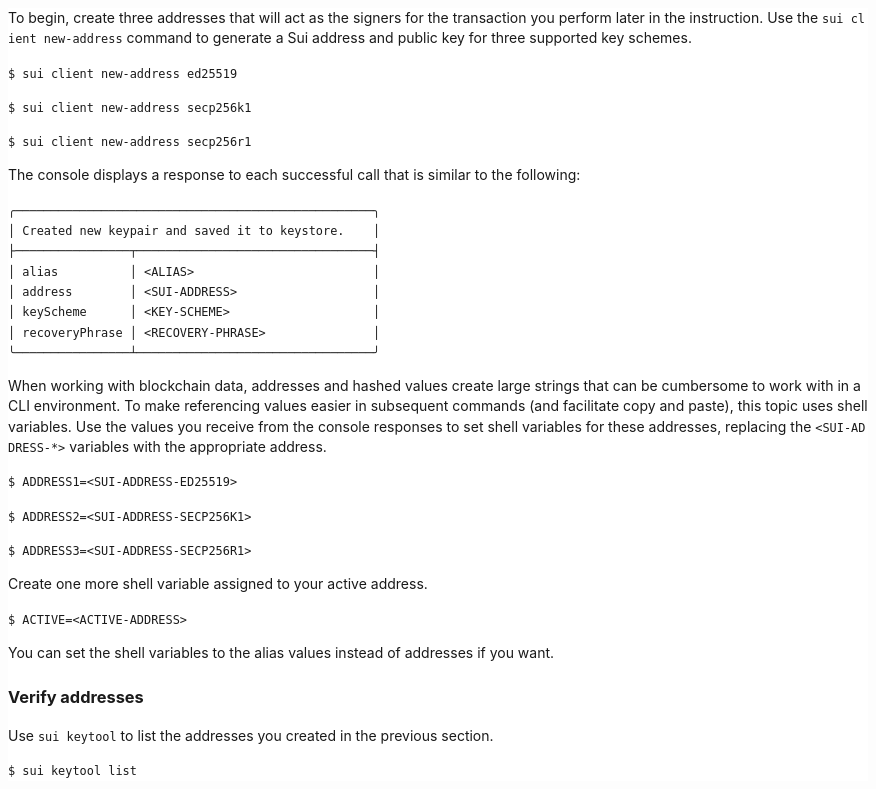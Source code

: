 To begin, create three addresses that will act as the signers for the transaction you perform later in the instruction. Use the `sui client new-address` command to generate a Sui address and public key for three supported key schemes.
```
$ sui client new-address ed25519  

```

```
$ sui client new-address secp256k1  

```

```
$ sui client new-address secp256r1  

```

The console displays a response to each successful call that is similar to the following:
```
╭──────────────────────────────────────────────────╮  
│ Created new keypair and saved it to keystore.    │  
├────────────────┬─────────────────────────────────┤  
│ alias          │ <ALIAS>                         │  
│ address        │ <SUI-ADDRESS>                   │  
│ keyScheme      │ <KEY-SCHEME>                    │  
│ recoveryPhrase │ <RECOVERY-PHRASE>               │  
╰────────────────┴─────────────────────────────────╯  

```

When working with blockchain data, addresses and hashed values create large strings that can be cumbersome to work with in a CLI environment. To make referencing values easier in subsequent commands (and facilitate copy and paste), this topic uses shell variables. Use the values you receive from the console responses to set shell variables for these addresses, replacing the `<SUI-ADDRESS-*>` variables with the appropriate address.
```
$ ADDRESS1=<SUI-ADDRESS-ED25519>  

```

```
$ ADDRESS2=<SUI-ADDRESS-SECP256K1>  

```

```
$ ADDRESS3=<SUI-ADDRESS-SECP256R1>  

```

Create one more shell variable assigned to your active address.
```
$ ACTIVE=<ACTIVE-ADDRESS>  

```

You can set the shell variables to the alias values instead of addresses if you want.
### Verify addresses​
Use `sui keytool` to list the addresses you created in the previous section.
```
$ sui keytool list  

```

